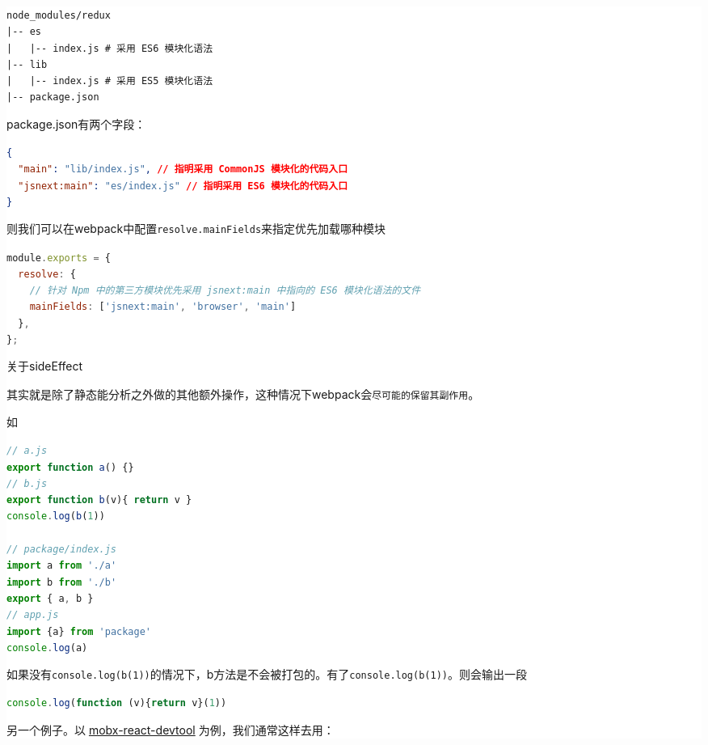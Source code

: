 ```
node_modules/redux
|-- es
|   |-- index.js # 采用 ES6 模块化语法
|-- lib
|   |-- index.js # 采用 ES5 模块化语法
|-- package.json
```

package.json有两个字段：

```JSON
{
  "main": "lib/index.js", // 指明采用 CommonJS 模块化的代码入口
  "jsnext:main": "es/index.js" // 指明采用 ES6 模块化的代码入口
}
```

则我们可以在webpack中配置`resolve.mainFields`来指定优先加载哪种模块

```javascript
module.exports = {
  resolve: {
    // 针对 Npm 中的第三方模块优先采用 jsnext:main 中指向的 ES6 模块化语法的文件
    mainFields: ['jsnext:main', 'browser', 'main']
  },
};
```

关于sideEffect

其实就是除了静态能分析之外做的其他额外操作，这种情况下webpack会`尽可能的保留其副作用`。

如

```javascript
// a.js
export function a() {}
// b.js
export function b(v){ return v }
console.log(b(1))

// package/index.js
import a from './a'
import b from './b'
export { a, b }
// app.js
import {a} from 'package'
console.log(a)
```

如果没有`console.log(b(1))`的情况下，b方法是不会被打包的。有了`console.log(b(1))`。则会输出一段

```javascript
console.log(function (v){return v}(1))
```

另一个例子。以 [mobx-react-devtool](https://link.zhihu.com/?target=https%3A//github.com/mobxjs/mobx-react-devtools) 为例，我们通常这样去用：

